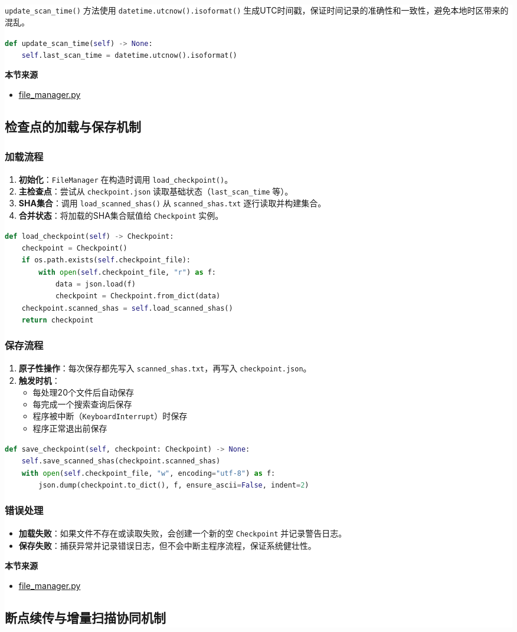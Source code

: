`update_scan_time()` 方法使用 `datetime.utcnow().isoformat()` 生成UTC时间戳，保证时间记录的准确性和一致性，避免本地时区带来的混乱。

```python
def update_scan_time(self) -> None:
    self.last_scan_time = datetime.utcnow().isoformat()
```

**本节来源**  
- [file_manager.py](file://utils/file_manager.py#L6-L35)

## 检查点的加载与保存机制

### 加载流程

1. **初始化**：`FileManager` 在构造时调用 `load_checkpoint()`。
2. **主检查点**：尝试从 `checkpoint.json` 读取基础状态（`last_scan_time` 等）。
3. **SHA集合**：调用 `load_scanned_shas()` 从 `scanned_shas.txt` 逐行读取并构建集合。
4. **合并状态**：将加载的SHA集合赋值给 `Checkpoint` 实例。

```python
def load_checkpoint(self) -> Checkpoint:
    checkpoint = Checkpoint()
    if os.path.exists(self.checkpoint_file):
        with open(self.checkpoint_file, "r") as f:
            data = json.load(f)
            checkpoint = Checkpoint.from_dict(data)
    checkpoint.scanned_shas = self.load_scanned_shas()
    return checkpoint
```

### 保存流程

1. **原子性操作**：每次保存都先写入 `scanned_shas.txt`，再写入 `checkpoint.json`。
2. **触发时机**：
   - 每处理20个文件后自动保存
   - 每完成一个搜索查询后保存
   - 程序被中断（`KeyboardInterrupt`）时保存
   - 程序正常退出前保存

```python
def save_checkpoint(self, checkpoint: Checkpoint) -> None:
    self.save_scanned_shas(checkpoint.scanned_shas)
    with open(self.checkpoint_file, "w", encoding="utf-8") as f:
        json.dump(checkpoint.to_dict(), f, ensure_ascii=False, indent=2)
```

### 错误处理

- **加载失败**：如果文件不存在或读取失败，会创建一个新的空 `Checkpoint` 并记录警告日志。
- **保存失败**：捕获异常并记录错误日志，但不会中断主程序流程，保证系统健壮性。

**本节来源**  
- [file_manager.py](file://utils/file_manager.py#L173-L218)

## 断点续传与增量扫描协同机制
